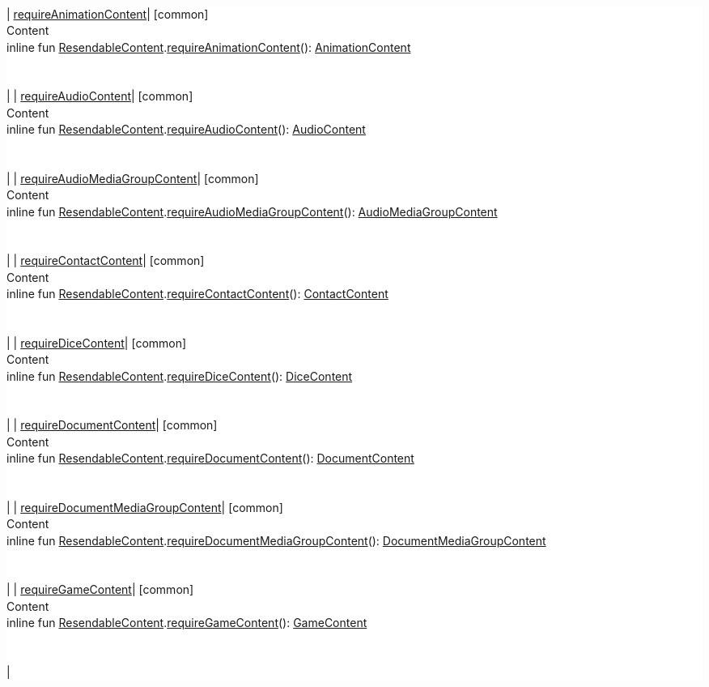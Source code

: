 | <a name="dev.inmo.tgbotapi.extensions.utils//requireAnimationContent/dev.inmo.tgbotapi.types.message.content.abstracts.ResendableContent#/PointingToDeclaration/"></a>[requireAnimationContent](../../dev.inmo.tgbotapi.extensions.utils/require-animation-content.md)| <a name="dev.inmo.tgbotapi.extensions.utils//requireAnimationContent/dev.inmo.tgbotapi.types.message.content.abstracts.ResendableContent#/PointingToDeclaration/"></a>[common]  <br>Content  <br>inline fun [ResendableContent](index.md).[requireAnimationContent](../../dev.inmo.tgbotapi.extensions.utils/require-animation-content.md)(): [AnimationContent](../../dev.inmo.tgbotapi.types.message.content.media/-animation-content/index.md)  <br><br><br>|
| <a name="dev.inmo.tgbotapi.extensions.utils//requireAudioContent/dev.inmo.tgbotapi.types.message.content.abstracts.ResendableContent#/PointingToDeclaration/"></a>[requireAudioContent](../../dev.inmo.tgbotapi.extensions.utils/require-audio-content.md)| <a name="dev.inmo.tgbotapi.extensions.utils//requireAudioContent/dev.inmo.tgbotapi.types.message.content.abstracts.ResendableContent#/PointingToDeclaration/"></a>[common]  <br>Content  <br>inline fun [ResendableContent](index.md).[requireAudioContent](../../dev.inmo.tgbotapi.extensions.utils/require-audio-content.md)(): [AudioContent](../../dev.inmo.tgbotapi.types.message.content.media/-audio-content/index.md)  <br><br><br>|
| <a name="dev.inmo.tgbotapi.extensions.utils//requireAudioMediaGroupContent/dev.inmo.tgbotapi.types.message.content.abstracts.ResendableContent#/PointingToDeclaration/"></a>[requireAudioMediaGroupContent](../../dev.inmo.tgbotapi.extensions.utils/require-audio-media-group-content.md)| <a name="dev.inmo.tgbotapi.extensions.utils//requireAudioMediaGroupContent/dev.inmo.tgbotapi.types.message.content.abstracts.ResendableContent#/PointingToDeclaration/"></a>[common]  <br>Content  <br>inline fun [ResendableContent](index.md).[requireAudioMediaGroupContent](../../dev.inmo.tgbotapi.extensions.utils/require-audio-media-group-content.md)(): [AudioMediaGroupContent](../-audio-media-group-content/index.md)  <br><br><br>|
| <a name="dev.inmo.tgbotapi.extensions.utils//requireContactContent/dev.inmo.tgbotapi.types.message.content.abstracts.ResendableContent#/PointingToDeclaration/"></a>[requireContactContent](../../dev.inmo.tgbotapi.extensions.utils/require-contact-content.md)| <a name="dev.inmo.tgbotapi.extensions.utils//requireContactContent/dev.inmo.tgbotapi.types.message.content.abstracts.ResendableContent#/PointingToDeclaration/"></a>[common]  <br>Content  <br>inline fun [ResendableContent](index.md).[requireContactContent](../../dev.inmo.tgbotapi.extensions.utils/require-contact-content.md)(): [ContactContent](../../dev.inmo.tgbotapi.types.message.content/-contact-content/index.md)  <br><br><br>|
| <a name="dev.inmo.tgbotapi.extensions.utils//requireDiceContent/dev.inmo.tgbotapi.types.message.content.abstracts.ResendableContent#/PointingToDeclaration/"></a>[requireDiceContent](../../dev.inmo.tgbotapi.extensions.utils/require-dice-content.md)| <a name="dev.inmo.tgbotapi.extensions.utils//requireDiceContent/dev.inmo.tgbotapi.types.message.content.abstracts.ResendableContent#/PointingToDeclaration/"></a>[common]  <br>Content  <br>inline fun [ResendableContent](index.md).[requireDiceContent](../../dev.inmo.tgbotapi.extensions.utils/require-dice-content.md)(): [DiceContent](../../dev.inmo.tgbotapi.types.message.content/-dice-content/index.md)  <br><br><br>|
| <a name="dev.inmo.tgbotapi.extensions.utils//requireDocumentContent/dev.inmo.tgbotapi.types.message.content.abstracts.ResendableContent#/PointingToDeclaration/"></a>[requireDocumentContent](../../dev.inmo.tgbotapi.extensions.utils/require-document-content.md)| <a name="dev.inmo.tgbotapi.extensions.utils//requireDocumentContent/dev.inmo.tgbotapi.types.message.content.abstracts.ResendableContent#/PointingToDeclaration/"></a>[common]  <br>Content  <br>inline fun [ResendableContent](index.md).[requireDocumentContent](../../dev.inmo.tgbotapi.extensions.utils/require-document-content.md)(): [DocumentContent](../../dev.inmo.tgbotapi.types.message.content.media/-document-content/index.md)  <br><br><br>|
| <a name="dev.inmo.tgbotapi.extensions.utils//requireDocumentMediaGroupContent/dev.inmo.tgbotapi.types.message.content.abstracts.ResendableContent#/PointingToDeclaration/"></a>[requireDocumentMediaGroupContent](../../dev.inmo.tgbotapi.extensions.utils/require-document-media-group-content.md)| <a name="dev.inmo.tgbotapi.extensions.utils//requireDocumentMediaGroupContent/dev.inmo.tgbotapi.types.message.content.abstracts.ResendableContent#/PointingToDeclaration/"></a>[common]  <br>Content  <br>inline fun [ResendableContent](index.md).[requireDocumentMediaGroupContent](../../dev.inmo.tgbotapi.extensions.utils/require-document-media-group-content.md)(): [DocumentMediaGroupContent](../-document-media-group-content/index.md)  <br><br><br>|
| <a name="dev.inmo.tgbotapi.extensions.utils//requireGameContent/dev.inmo.tgbotapi.types.message.content.abstracts.ResendableContent#/PointingToDeclaration/"></a>[requireGameContent](../../dev.inmo.tgbotapi.extensions.utils/require-game-content.md)| <a name="dev.inmo.tgbotapi.extensions.utils//requireGameContent/dev.inmo.tgbotapi.types.message.content.abstracts.ResendableContent#/PointingToDeclaration/"></a>[common]  <br>Content  <br>inline fun [ResendableContent](index.md).[requireGameContent](../../dev.inmo.tgbotapi.extensions.utils/require-game-content.md)(): [GameContent](../../dev.inmo.tgbotapi.types.message.content/-game-content/index.md)  <br><br><br>|